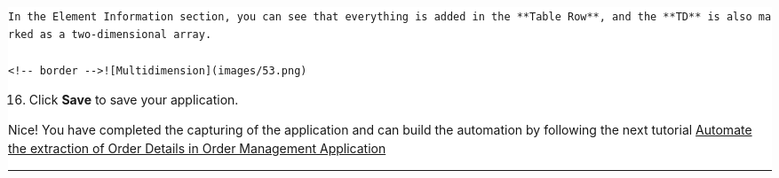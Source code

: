     In the Element Information section, you can see that everything is added in the **Table Row**, and the **TD** is also marked as a two-dimensional array.

    <!-- border -->![Multidimension](images/53.png)

16. Click **Save** to save your application.



Nice! You have completed the capturing of the application and can build the automation by following the next tutorial [Automate the extraction of Order Details in Order Management Application](spa-order-management-int-2-automation)




---
